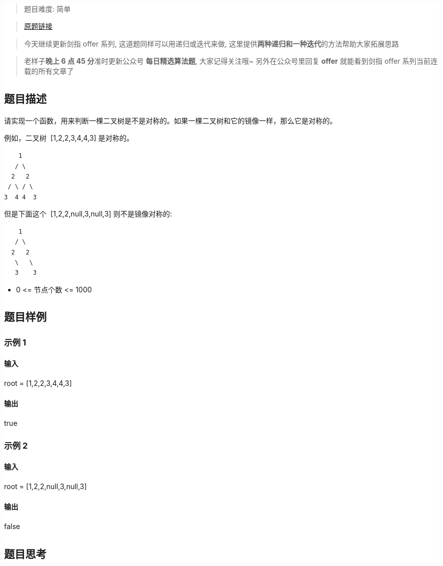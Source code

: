 > 题目难度: 简单

> [原题链接](https://leetcode-cn.com/problems/dui-cheng-de-er-cha-shu-lcof/)

> 今天继续更新剑指 offer 系列, 这道题同样可以用递归或迭代来做, 这里提供**两种递归和一种迭代**的方法帮助大家拓展思路

> 老样子**晚上 6 点 45 分**准时更新公众号 **每日精选算法题**, 大家记得关注哦~ 另外在公众号里回复 **offer** 就能看到剑指 offer 系列当前连载的所有文章了

## 题目描述

请实现一个函数，用来判断一棵二叉树是不是对称的。如果一棵二叉树和它的镜像一样，那么它是对称的。

例如，二叉树  [1,2,2,3,4,4,3] 是对称的。

```
    1
   / \
  2   2
 / \ / \
3  4 4  3
```

但是下面这个  [1,2,2,null,3,null,3] 则不是镜像对称的:

```
    1
   / \
  2   2
   \   \
   3    3
```

- 0 <= 节点个数 <= 1000

## 题目样例

### 示例 1

#### 输入

root = [1,2,2,3,4,4,3]

#### 输出

true

### 示例 2

#### 输入

root = [1,2,2,null,3,null,3]

#### 输出

false

## 题目思考
